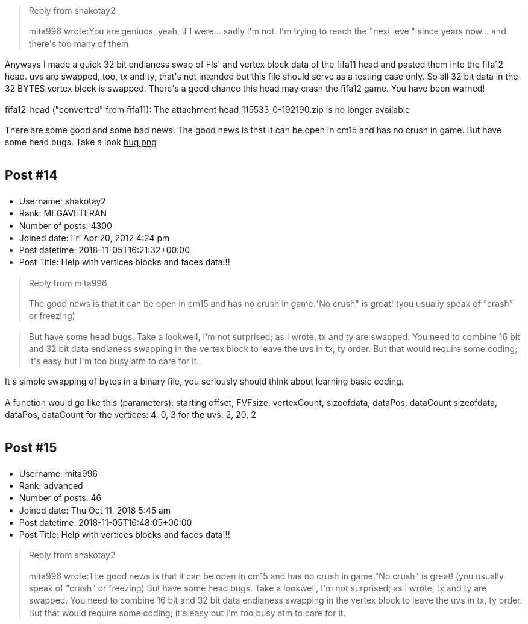 > Reply from shakotay2
>
> mita996 wrote:You are geniuos, yeah, if I were...  sadly I'm not. I'm trying to reach the "next level" since years now...  and there's too many of them.

Anyways I made a quick 32 bit endianess swap of FIs' and vertex block data of the fifa11 head and pasted them into the fifa12 head. uvs are swapped, too, tx and ty, that's not intended but this file should serve as a testing case only. So all 32 bit data in the 32 BYTES vertex block is swapped. There's a good chance this head may crash the fifa12 game. You have been warned!

fifa12-head  ("converted" from fifa11):
The attachment head_115533_0-192190.zip is no longer available

There are some good and some bad news. The good news is that it can be open in cm15 and has no crush in game. But have some head bugs. Take a look
[bug.png](https://xentaxbackup.github.io/file/15131_bug.png)
## Post #14
- Username: shakotay2
- Rank: MEGAVETERAN
- Number of posts: 4300
- Joined date: Fri Apr 20, 2012 4:24 pm
- Post datetime: 2018-11-05T16:21:32+00:00
- Post Title: Help with vertices blocks and faces data!!!

> Reply from mita996
>
> The good news is that it can be open in cm15 and has no crush in game."No crush" is great!   (you usually speak of "crash" or freezing)

> But have some head bugs. Take a lookwell, I'm not surprised; as I wrote, tx and ty are swapped. You need to combine 16 bit and 32 bit data endianess swapping in the vertex block to leave the uvs in tx, ty order.
But that would require some coding; it's easy but I'm too busy atm to care for it.

It's  simple swapping of bytes in a binary file, you seriously should think about learning basic coding.

A function would go like this (parameters): starting offset, FVFsize, vertexCount, sizeofdata, dataPos, dataCount
sizeofdata, dataPos, dataCount for the vertices: 4, 0, 3
for the uvs: 2, 20, 2
## Post #15
- Username: mita996
- Rank: advanced
- Number of posts: 46
- Joined date: Thu Oct 11, 2018 5:45 am
- Post datetime: 2018-11-05T16:48:05+00:00
- Post Title: Help with vertices blocks and faces data!!!

> Reply from shakotay2
>
> mita996 wrote:The good news is that it can be open in cm15 and has no crush in game."No crush" is great!   (you usually speak of "crash" or freezing)
 But have some head bugs. Take a lookwell, I'm not surprised; as I wrote, tx and ty are swapped. You need to combine 16 bit and 32 bit data endianess swapping in the vertex block to leave the uvs in tx, ty order.
But that would require some coding; it's easy but I'm too busy atm to care for it.
